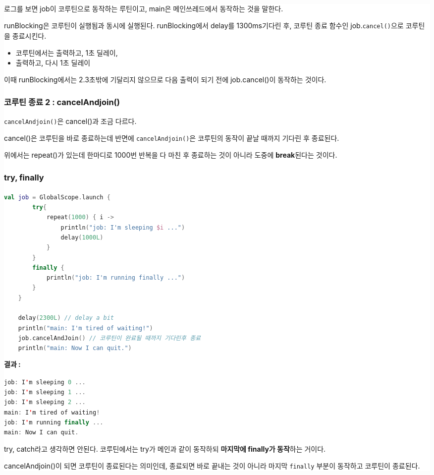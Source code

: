 로그를 보면 job이 코루틴으로 동작하는 루틴이고, main은 메인쓰레드에서 동작하는 것을 말한다.

runBlocking은 코루틴이 실행됨과 동시에 실행된다. runBlocking에서 delay를 1300ms기다린 후, 코루틴 종료 함수인 job.`cancel()`으로 코루틴을 종료시킨다.

- 코루틴에서는 출력하고, 1초 딜레이,
- 출력하고, 다시 1초 딜레이

이때 runBlocking에서는 2.3초밖에 기달리지 않으므로 다음 출력이 되기 전에 job.cancel()이 동작하는 것이다.

### 코루틴 종료 2 : cancelAndjoin()

`cancelAndjoin()`은 cancel()과 조금 다르다.

cancel()은 코루틴을 바로 종료하는데 반면에 `cancelAndjoin()`은 코루틴의 동작이 끝날 때까지 기다린 후 종료된다.

위에서는 repeat()가 있는데 한마디로 1000번 반복을 다 마친 후 종료하는 것이 아니라 도중에 **break**된다는 것이다.

### try, finally

```kotlin
val job = GlobalScope.launch {
        try{
            repeat(1000) { i ->
                println("job: I'm sleeping $i ...")
                delay(1000L)
            }
        }
        finally {
            println("job: I'm running finally ...")
        }
    }

    delay(2300L) // delay a bit
    println("main: I'm tired of waiting!")
    job.cancelAndJoin() // 코루틴이 완료될 때까지 기다린후 종료
    println("main: Now I can quit.")
```

**결과 :**

```kotlin
job: I'm sleeping 0 ...
job: I'm sleeping 1 ...
job: I'm sleeping 2 ...
main: I'm tired of waiting!
job: I'm running finally ...
main: Now I can quit.
```

try, catch라고 생각하면 안된다. 코루틴에서는 try가 메인과 같이 동작하되 **마지막에 finally가 동작**하는 거이다.

cancelAndjoin()이 되면 코루틴이 종료된다는 의미인데, 종료되면 바로 끝내는 것이 아니라 마지막 `finally` 부분이 동작하고 코루틴이 종료된다.
